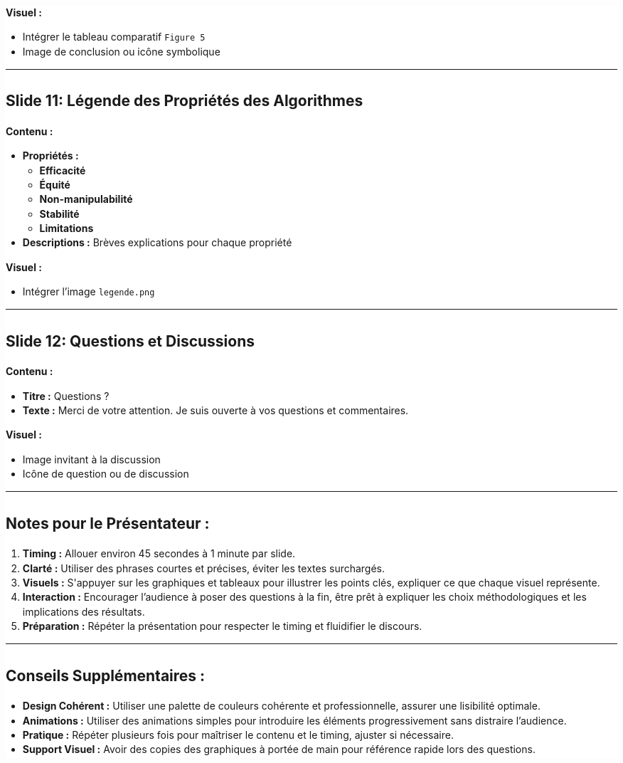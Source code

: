 **Visuel :**
- Intégrer le tableau comparatif `Figure 5`
- Image de conclusion ou icône symbolique

---

## **Slide 11: Légende des Propriétés des Algorithmes**

**Contenu :**
- **Propriétés :**
  - **Efficacité**
  - **Équité**
  - **Non-manipulabilité**
  - **Stabilité**
  - **Limitations**
- **Descriptions :** Brèves explications pour chaque propriété

**Visuel :**
- Intégrer l’image `legende.png`

---

## **Slide 12: Questions et Discussions**

**Contenu :**
- **Titre :** Questions ?
- **Texte :** Merci de votre attention. Je suis ouverte à vos questions et commentaires.

**Visuel :**
- Image invitant à la discussion
- Icône de question ou de discussion

---

## **Notes pour le Présentateur :**

1. **Timing :** Allouer environ 45 secondes à 1 minute par slide.
2. **Clarté :** Utiliser des phrases courtes et précises, éviter les textes surchargés.
3. **Visuels :** S'appuyer sur les graphiques et tableaux pour illustrer les points clés, expliquer ce que chaque visuel représente.
4. **Interaction :** Encourager l’audience à poser des questions à la fin, être prêt à expliquer les choix méthodologiques et les implications des résultats.
5. **Préparation :** Répéter la présentation pour respecter le timing et fluidifier le discours.

---

## **Conseils Supplémentaires :**

- **Design Cohérent :** Utiliser une palette de couleurs cohérente et professionnelle, assurer une lisibilité optimale.
- **Animations :** Utiliser des animations simples pour introduire les éléments progressivement sans distraire l’audience.
- **Pratique :** Répéter plusieurs fois pour maîtriser le contenu et le timing, ajuster si nécessaire.
- **Support Visuel :** Avoir des copies des graphiques à portée de main pour référence rapide lors des questions.
